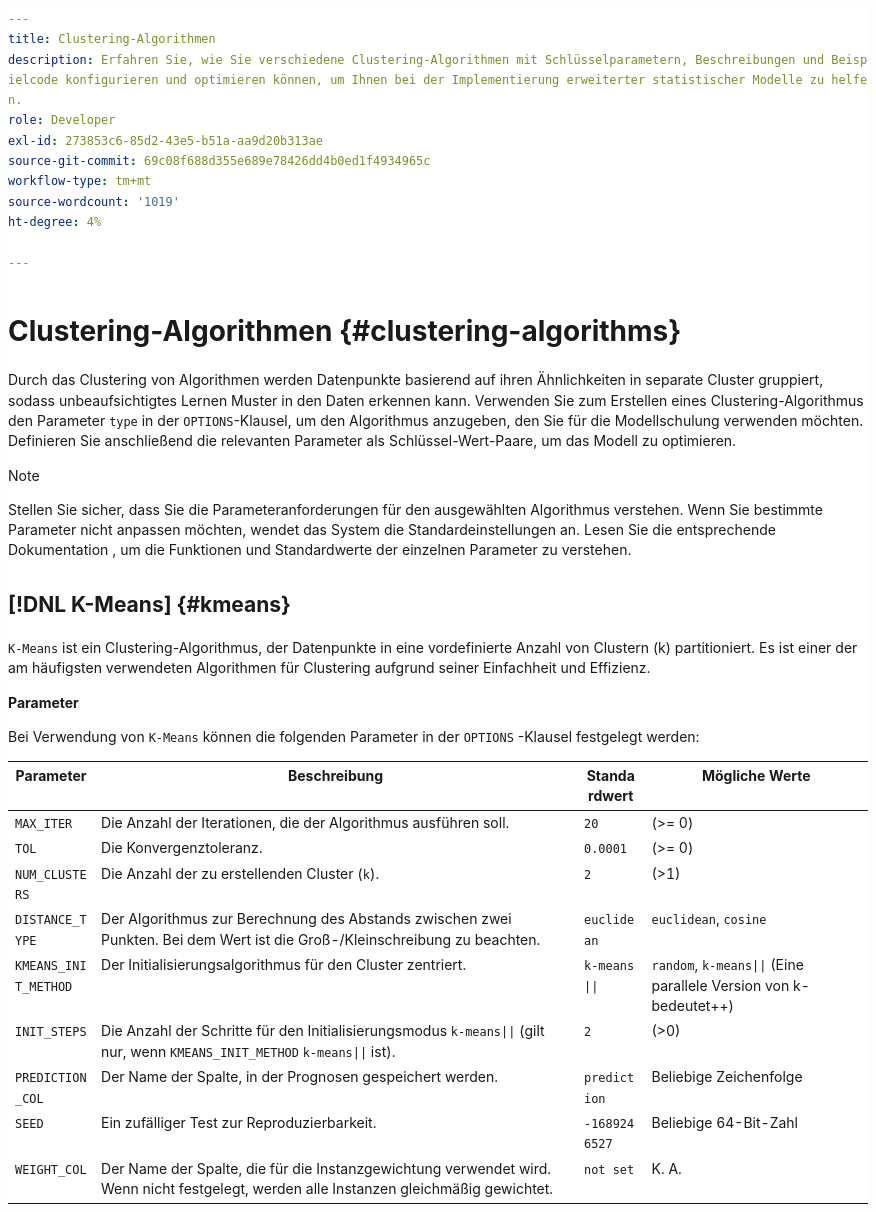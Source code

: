 ```yaml
---
title: Clustering-Algorithmen
description: Erfahren Sie, wie Sie verschiedene Clustering-Algorithmen mit Schlüsselparametern, Beschreibungen und Beispielcode konfigurieren und optimieren können, um Ihnen bei der Implementierung erweiterter statistischer Modelle zu helfen.
role: Developer
exl-id: 273853c6-85d2-43e5-b51a-aa9d20b313ae
source-git-commit: 69c08f688d355e689e78426dd4b0ed1f4934965c
workflow-type: tm+mt
source-wordcount: '1019'
ht-degree: 4%

---
```


# Clustering-Algorithmen {#clustering-algorithms}

Durch das Clustering von Algorithmen werden Datenpunkte basierend auf ihren Ähnlichkeiten in separate Cluster gruppiert, sodass unbeaufsichtigtes Lernen Muster in den Daten erkennen kann. Verwenden Sie zum Erstellen eines Clustering-Algorithmus den Parameter `type` in der `OPTIONS`-Klausel, um den Algorithmus anzugeben, den Sie für die Modellschulung verwenden möchten. Definieren Sie anschließend die relevanten Parameter als Schlüssel-Wert-Paare, um das Modell zu optimieren.

>[!NOTE]
>
>Stellen Sie sicher, dass Sie die Parameteranforderungen für den ausgewählten Algorithmus verstehen. Wenn Sie bestimmte Parameter nicht anpassen möchten, wendet das System die Standardeinstellungen an. Lesen Sie die entsprechende Dokumentation , um die Funktionen und Standardwerte der einzelnen Parameter zu verstehen.

## [!DNL K-Means] {#kmeans}

`K-Means` ist ein Clustering-Algorithmus, der Datenpunkte in eine vordefinierte Anzahl von Clustern (k) partitioniert. Es ist einer der am häufigsten verwendeten Algorithmen für Clustering aufgrund seiner Einfachheit und Effizienz.

**Parameter**

Bei Verwendung von `K-Means` können die folgenden Parameter in der `OPTIONS` -Klausel festgelegt werden:

| Parameter | Beschreibung | Standardwert | Mögliche Werte |
|---------------------|---------------------------------------------------------------------------------------------------------------|-----------------|----------------------------------|
| `MAX_ITER` | Die Anzahl der Iterationen, die der Algorithmus ausführen soll. | `20` | (>= 0) |
| `TOL` | Die Konvergenztoleranz. | `0.0001` | (>= 0) |
| `NUM_CLUSTERS` | Die Anzahl der zu erstellenden Cluster (`k`). | `2` | (>1) |
| `DISTANCE_TYPE` | Der Algorithmus zur Berechnung des Abstands zwischen zwei Punkten. Bei dem Wert ist die Groß-/Kleinschreibung zu beachten. | `euclidean` | `euclidean`, `cosine` |
| `KMEANS_INIT_METHOD` | Der Initialisierungsalgorithmus für den Cluster zentriert. | `k-means\|\|` | `random`, `k-means\|\|` (Eine parallele Version von k-bedeutet++) |
| `INIT_STEPS` | Die Anzahl der Schritte für den Initialisierungsmodus `k-means\|\|` (gilt nur, wenn `KMEANS_INIT_METHOD` `k-means\|\|` ist). | `2` | (>0) |
| `PREDICTION_COL` | Der Name der Spalte, in der Prognosen gespeichert werden. | `prediction` | Beliebige Zeichenfolge |
| `SEED` | Ein zufälliger Test zur Reproduzierbarkeit. | `-1689246527` | Beliebige 64-Bit-Zahl |
| `WEIGHT_COL` | Der Name der Spalte, die für die Instanzgewichtung verwendet wird. Wenn nicht festgelegt, werden alle Instanzen gleichmäßig gewichtet. | `not set` | K. A. |
